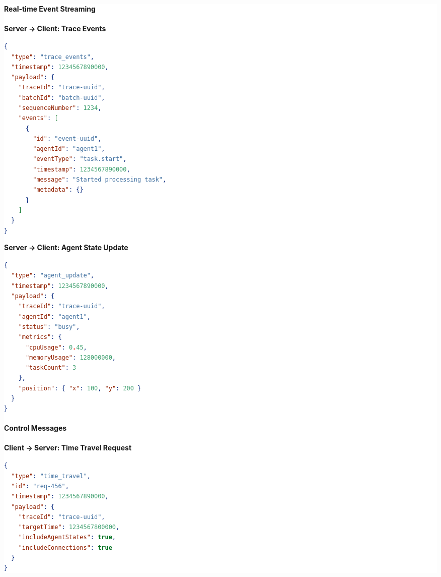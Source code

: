 #### Real-time Event Streaming

**Server → Client: Trace Events**
```json
{
  "type": "trace_events",
  "timestamp": 1234567890000,
  "payload": {
    "traceId": "trace-uuid",
    "batchId": "batch-uuid",
    "sequenceNumber": 1234,
    "events": [
      {
        "id": "event-uuid",
        "agentId": "agent1",
        "eventType": "task.start",
        "timestamp": 1234567890000,
        "message": "Started processing task",
        "metadata": {}
      }
    ]
  }
}
```

**Server → Client: Agent State Update**
```json
{
  "type": "agent_update",
  "timestamp": 1234567890000,
  "payload": {
    "traceId": "trace-uuid",
    "agentId": "agent1",
    "status": "busy",
    "metrics": {
      "cpuUsage": 0.45,
      "memoryUsage": 128000000,
      "taskCount": 3
    },
    "position": { "x": 100, "y": 200 }
  }
}
```

#### Control Messages

**Client → Server: Time Travel Request**
```json
{
  "type": "time_travel",
  "id": "req-456",
  "timestamp": 1234567890000,
  "payload": {
    "traceId": "trace-uuid",
    "targetTime": 1234567800000,
    "includeAgentStates": true,
    "includeConnections": true
  }
}
```
